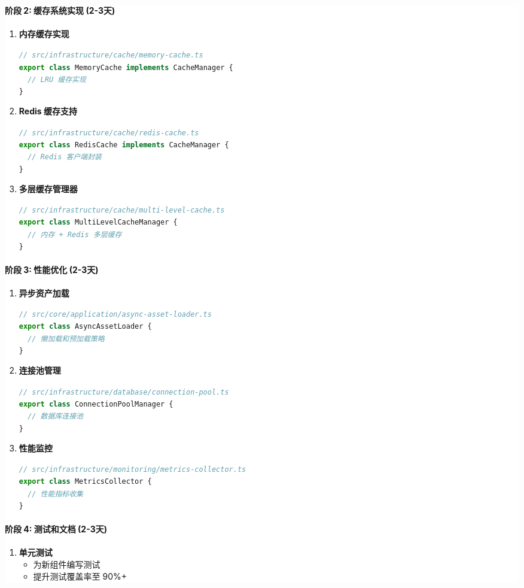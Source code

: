 #### 阶段 2: 缓存系统实现 (2-3天)

1. **内存缓存实现**
   ```typescript
   // src/infrastructure/cache/memory-cache.ts
   export class MemoryCache implements CacheManager {
     // LRU 缓存实现
   }
   ```

2. **Redis 缓存支持**
   ```typescript
   // src/infrastructure/cache/redis-cache.ts
   export class RedisCache implements CacheManager {
     // Redis 客户端封装
   }
   ```

3. **多层缓存管理器**
   ```typescript
   // src/infrastructure/cache/multi-level-cache.ts
   export class MultiLevelCacheManager {
     // 内存 + Redis 多层缓存
   }
   ```

#### 阶段 3: 性能优化 (2-3天)

1. **异步资产加载**
   ```typescript
   // src/core/application/async-asset-loader.ts
   export class AsyncAssetLoader {
     // 懒加载和预加载策略
   }
   ```

2. **连接池管理**
   ```typescript
   // src/infrastructure/database/connection-pool.ts
   export class ConnectionPoolManager {
     // 数据库连接池
   }
   ```

3. **性能监控**
   ```typescript
   // src/infrastructure/monitoring/metrics-collector.ts
   export class MetricsCollector {
     // 性能指标收集
   }
   ```

#### 阶段 4: 测试和文档 (2-3天)

1. **单元测试**
   - 为新组件编写测试
   - 提升测试覆盖率至 90%+
